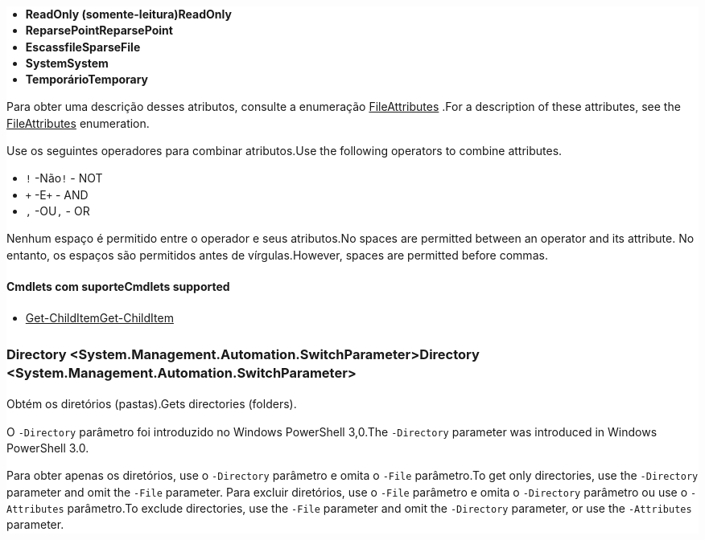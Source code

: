 - <span data-ttu-id="ea0b3-291">**ReadOnly (somente-leitura)**</span><span class="sxs-lookup"><span data-stu-id="ea0b3-291">**ReadOnly**</span></span>
- <span data-ttu-id="ea0b3-292">**ReparsePoint**</span><span class="sxs-lookup"><span data-stu-id="ea0b3-292">**ReparsePoint**</span></span>
- <span data-ttu-id="ea0b3-293">**Escassfile**</span><span class="sxs-lookup"><span data-stu-id="ea0b3-293">**SparseFile**</span></span>
- <span data-ttu-id="ea0b3-294">**System**</span><span class="sxs-lookup"><span data-stu-id="ea0b3-294">**System**</span></span>
- <span data-ttu-id="ea0b3-295">**Temporário**</span><span class="sxs-lookup"><span data-stu-id="ea0b3-295">**Temporary**</span></span>

<span data-ttu-id="ea0b3-296">Para obter uma descrição desses atributos, consulte a enumeração [FileAttributes](/dotnet/api/system.io.fileattributes) .</span><span class="sxs-lookup"><span data-stu-id="ea0b3-296">For a description of these attributes, see the [FileAttributes](/dotnet/api/system.io.fileattributes) enumeration.</span></span>

<span data-ttu-id="ea0b3-297">Use os seguintes operadores para combinar atributos.</span><span class="sxs-lookup"><span data-stu-id="ea0b3-297">Use the following operators to combine attributes.</span></span>

- <span data-ttu-id="ea0b3-298">`!` -Não</span><span class="sxs-lookup"><span data-stu-id="ea0b3-298">`!` - NOT</span></span>
- <span data-ttu-id="ea0b3-299">`+` -E</span><span class="sxs-lookup"><span data-stu-id="ea0b3-299">`+` - AND</span></span>
- <span data-ttu-id="ea0b3-300">`,` -OU</span><span class="sxs-lookup"><span data-stu-id="ea0b3-300">`,` - OR</span></span>

<span data-ttu-id="ea0b3-301">Nenhum espaço é permitido entre o operador e seus atributos.</span><span class="sxs-lookup"><span data-stu-id="ea0b3-301">No spaces are permitted between an operator and its attribute.</span></span> <span data-ttu-id="ea0b3-302">No entanto, os espaços são permitidos antes de vírgulas.</span><span class="sxs-lookup"><span data-stu-id="ea0b3-302">However, spaces are permitted before commas.</span></span>

#### <a name="cmdlets-supported"></a><span data-ttu-id="ea0b3-303">Cmdlets com suporte</span><span class="sxs-lookup"><span data-stu-id="ea0b3-303">Cmdlets supported</span></span>

- [<span data-ttu-id="ea0b3-304">Get-ChildItem</span><span class="sxs-lookup"><span data-stu-id="ea0b3-304">Get-ChildItem</span></span>](xref:Microsoft.PowerShell.Management.Get-ChildItem)

### <a name="directory-systemmanagementautomationswitchparameter"></a><span data-ttu-id="ea0b3-305">Directory \<System.Management.Automation.SwitchParameter\></span><span class="sxs-lookup"><span data-stu-id="ea0b3-305">Directory \<System.Management.Automation.SwitchParameter\></span></span>

<span data-ttu-id="ea0b3-306">Obtém os diretórios (pastas).</span><span class="sxs-lookup"><span data-stu-id="ea0b3-306">Gets directories (folders).</span></span>

<span data-ttu-id="ea0b3-307">O `-Directory` parâmetro foi introduzido no Windows PowerShell 3,0.</span><span class="sxs-lookup"><span data-stu-id="ea0b3-307">The `-Directory` parameter was introduced in Windows PowerShell 3.0.</span></span>

<span data-ttu-id="ea0b3-308">Para obter apenas os diretórios, use o `-Directory` parâmetro e omita o `-File` parâmetro.</span><span class="sxs-lookup"><span data-stu-id="ea0b3-308">To get only directories, use the `-Directory` parameter and omit the `-File` parameter.</span></span> <span data-ttu-id="ea0b3-309">Para excluir diretórios, use o `-File` parâmetro e omita o `-Directory` parâmetro ou use o `-Attributes` parâmetro.</span><span class="sxs-lookup"><span data-stu-id="ea0b3-309">To exclude directories, use the `-File` parameter and omit the `-Directory` parameter, or use the `-Attributes` parameter.</span></span>
